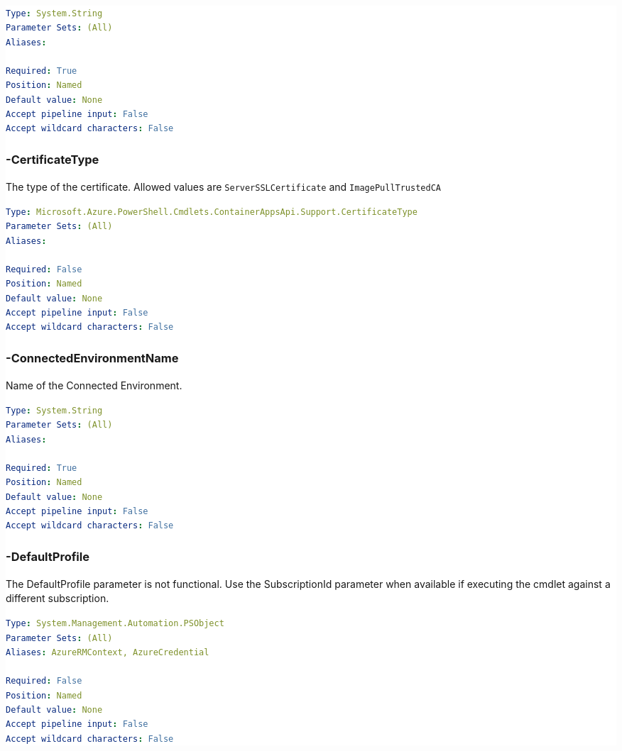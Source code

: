 ```yaml
Type: System.String
Parameter Sets: (All)
Aliases:

Required: True
Position: Named
Default value: None
Accept pipeline input: False
Accept wildcard characters: False
```

### -CertificateType
The type of the certificate.
Allowed values are `ServerSSLCertificate` and `ImagePullTrustedCA`

```yaml
Type: Microsoft.Azure.PowerShell.Cmdlets.ContainerAppsApi.Support.CertificateType
Parameter Sets: (All)
Aliases:

Required: False
Position: Named
Default value: None
Accept pipeline input: False
Accept wildcard characters: False
```

### -ConnectedEnvironmentName
Name of the Connected Environment.

```yaml
Type: System.String
Parameter Sets: (All)
Aliases:

Required: True
Position: Named
Default value: None
Accept pipeline input: False
Accept wildcard characters: False
```

### -DefaultProfile
The DefaultProfile parameter is not functional.
Use the SubscriptionId parameter when available if executing the cmdlet against a different subscription.

```yaml
Type: System.Management.Automation.PSObject
Parameter Sets: (All)
Aliases: AzureRMContext, AzureCredential

Required: False
Position: Named
Default value: None
Accept pipeline input: False
Accept wildcard characters: False
```
